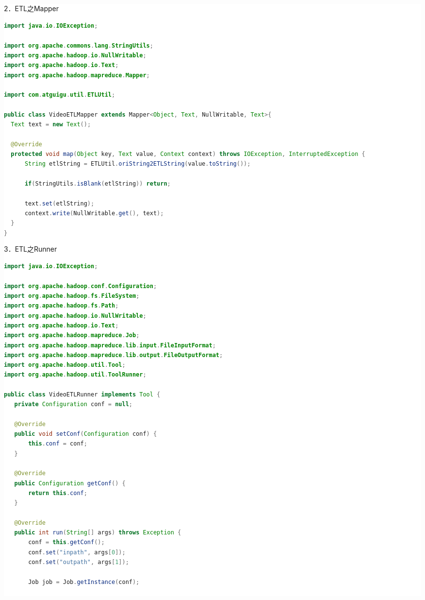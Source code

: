 2．ETL之Mapper

  ```java
import java.io.IOException;

import org.apache.commons.lang.StringUtils;
import org.apache.hadoop.io.NullWritable;
import org.apache.hadoop.io.Text;
import org.apache.hadoop.mapreduce.Mapper;

import com.atguigu.util.ETLUtil;

public class VideoETLMapper extends Mapper<Object, Text, NullWritable, Text>{
	Text text = new Text();
	
	@Override
	protected void map(Object key, Text value, Context context) throws IOException, InterruptedException {
		String etlString = ETLUtil.oriString2ETLString(value.toString());
		
		if(StringUtils.isBlank(etlString)) return;
		
		text.set(etlString);
		context.write(NullWritable.get(), text);
	}
}
  ```

3．ETL之Runner

 ```java
import java.io.IOException;

import org.apache.hadoop.conf.Configuration;
import org.apache.hadoop.fs.FileSystem;
import org.apache.hadoop.fs.Path;
import org.apache.hadoop.io.NullWritable;
import org.apache.hadoop.io.Text;
import org.apache.hadoop.mapreduce.Job;
import org.apache.hadoop.mapreduce.lib.input.FileInputFormat;
import org.apache.hadoop.mapreduce.lib.output.FileOutputFormat;
import org.apache.hadoop.util.Tool;
import org.apache.hadoop.util.ToolRunner;

public class VideoETLRunner implements Tool {
	private Configuration conf = null;

	@Override
	public void setConf(Configuration conf) {
		this.conf = conf;
	}

	@Override
	public Configuration getConf() {
		return this.conf;
	}

	@Override
	public int run(String[] args) throws Exception {
		conf = this.getConf();
		conf.set("inpath", args[0]);
		conf.set("outpath", args[1]);

		Job job = Job.getInstance(conf);
		
 ```